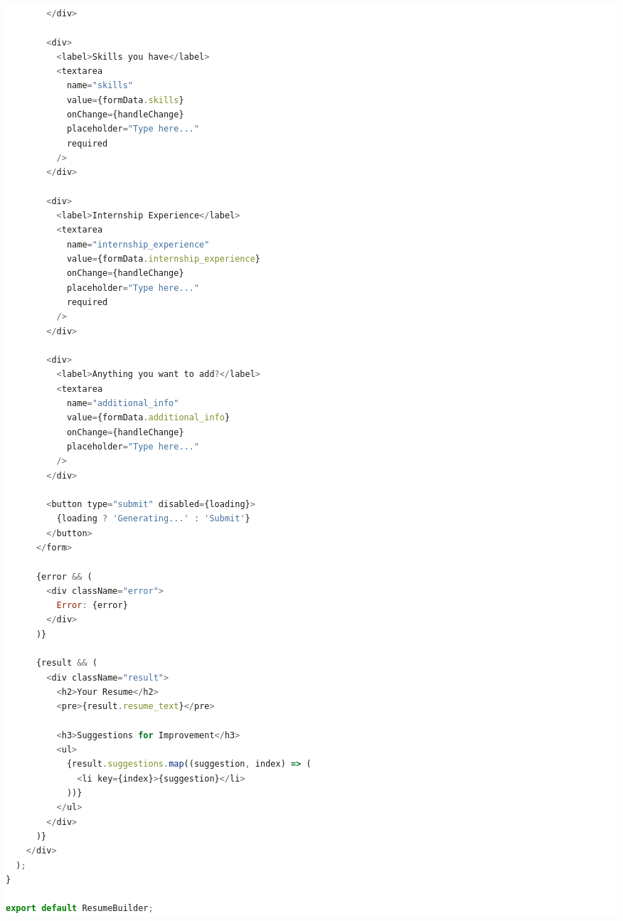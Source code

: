 ```javascript
        </div>

        <div>
          <label>Skills you have</label>
          <textarea
            name="skills"
            value={formData.skills}
            onChange={handleChange}
            placeholder="Type here..."
            required
          />
        </div>

        <div>
          <label>Internship Experience</label>
          <textarea
            name="internship_experience"
            value={formData.internship_experience}
            onChange={handleChange}
            placeholder="Type here..."
            required
          />
        </div>

        <div>
          <label>Anything you want to add?</label>
          <textarea
            name="additional_info"
            value={formData.additional_info}
            onChange={handleChange}
            placeholder="Type here..."
          />
        </div>

        <button type="submit" disabled={loading}>
          {loading ? 'Generating...' : 'Submit'}
        </button>
      </form>

      {error && (
        <div className="error">
          Error: {error}
        </div>
      )}

      {result && (
        <div className="result">
          <h2>Your Resume</h2>
          <pre>{result.resume_text}</pre>
          
          <h3>Suggestions for Improvement</h3>
          <ul>
            {result.suggestions.map((suggestion, index) => (
              <li key={index}>{suggestion}</li>
            ))}
          </ul>
        </div>
      )}
    </div>
  );
}

export default ResumeBuilder;
```